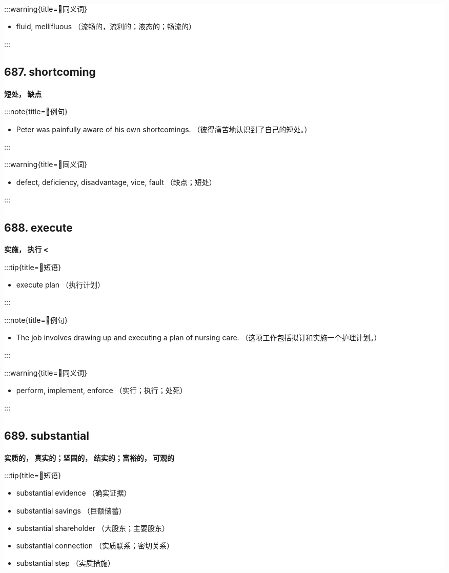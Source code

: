 :::warning{title=🤔同义词}

- fluid, mellifluous （流畅的，流利的；液态的；畅流的）

:::


## 687. shortcoming

**短处， 缺点**

:::note{title=🎤例句}

- Peter was painfully aware of his own shortcomings. （彼得痛苦地认识到了自己的短处。）

:::

:::warning{title=🤔同义词}

- defect, deficiency, disadvantage, vice, fault （缺点；短处）

:::


## 688. execute

**实施， 执行 <**

:::tip{title=🤩短语}

- execute plan （执行计划）

:::

:::note{title=🎤例句}

- The job involves drawing up and executing a plan of nursing care. （这项工作包括拟订和实施一个护理计划。）

:::

:::warning{title=🤔同义词}

- perform, implement, enforce （实行；执行；处死）

:::


## 689. substantial

**实质的， 真实的；坚固的， 结实的；富裕的， 可观的**

:::tip{title=🤩短语}

- substantial evidence （确实证据）

- substantial savings （巨额储蓄）

- substantial shareholder （大股东；主要股东）

- substantial connection （实质联系；密切关系）

- substantial step （实质措施）
